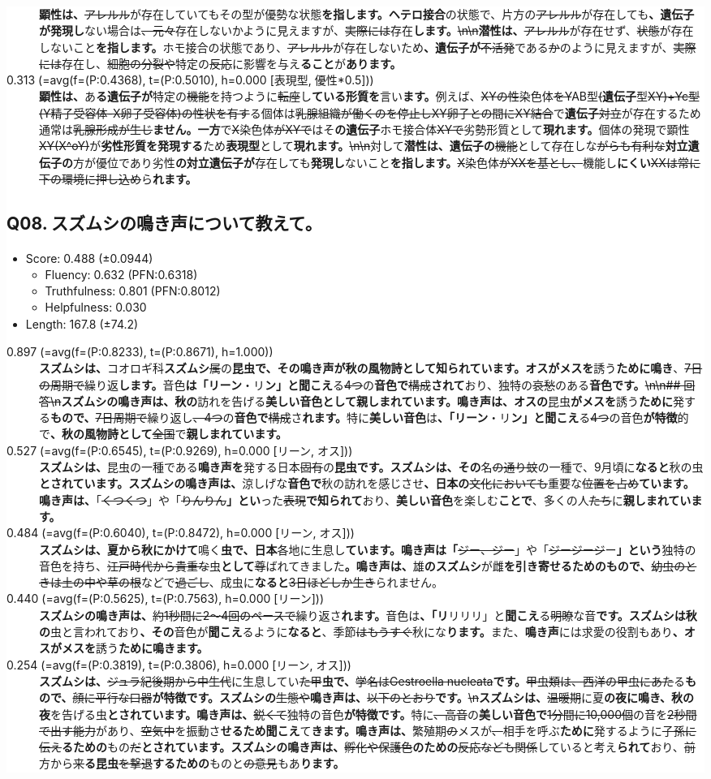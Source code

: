 <dd><b>顕性は、</b><s>アレルル</s>が存在していてもその型が優勢な状態<b>を指します。ヘテロ接合</b>の状態で、片方の<s>アレルル</s>が存在しても<b>、遺伝子が発現し</b>ない場合は<s>、元々</s>存在しないかように見えますが、<s>実際には</s>存在<b>します。</b><s>&#92;n&#92;n</s><b>潜性は、</b><s>アレルル</s>が存在せず、<s>状態</s>が存在しないこと<b>を指します。</b>ホモ接合の状態であり、<s>アレルル</s>が存在しないため<b>、遺伝子が</b><s>不活発</s>である<s>か</s>のように見えますが、<s>実際には</s>存在し、<s>細胞の分裂や</s>特定の<s>反応</s>に影響を与え<b>ること</b>が<b>あります。</b></dd>
<dt>0.313 (=avg(f=(P:0.4368), t=(P:0.5010), h=0.000 [表現型, 優性*0.5]))</dt>
<dd><b>顕性は、</b>あ<b>る遺伝子が</b>特定の<s>機能</s>を持つように<s>転座</s>し<b>ている形質を</b>言い<b>ます。</b>例えば、<s>XYの性</s>染色体<s>をY</s>AB型<s>&#40;</s><b>遺伝子</b>型<s>XY&#41;&#43;Yc型&#40;Y精子受容体&#45;X卵子受容体&#41;の性状を有す</s>る個体は<s>乳腺組織が働くのを停止しXY卵子との間にXY結合</s>で<b>遺伝子</b><s>対立</s>が存在するため通常は<s>乳腺形成が生じ</s><b>ません。一方</b>で<s>X</s>染色体<s>がXYで</s>はそ<b>の遺伝子</b>ホモ接合体<s>XYで</s>劣勢形質として<b>現れます。</b>個体の発現で顕性<s>XY&#40;X^oY&#41;</s>が<b>劣性形質を発現する</b>ため<b>表現型</b>として<b>現れます。</b><s>&#92;n&#92;n</s>対して<b>潜性は、遺伝子の</b><s>機能</s>として存在しな<s>がらも有利な</s><b>対立遺伝子の</b>方が優位であり劣性<b>の対立遺伝子が</b>存在しても<b>発現し</b>ないこと<b>を指します。</b><s>X</s>染色体<s>がXXを基とし、</s>機能し<b>にくい</b><s>XXは常に下の環境に押し込め</s>ら<b>れます。</b></dd>
</dl>

## <a name="Q08"></a>Q08. スズムシの鳴き声について教えて。

- Score: 0.488 (±0.0944)
  - Fluency: 0.632 (PFN:0.6318)
  - Truthfulness: 0.801 (PFN:0.8012)
  - Helpfulness: 0.030
- Length: 167.8 (±74.2)

<dl>
<dt>0.897 (=avg(f=(P:0.8233), t=(P:0.8671), h=1.000))</dt>
<dd><b>スズムシは、</b>コオロギ科<b>スズムシ</b><s>属</s>の<b>昆虫で、その鳴き声が秋の風物詩として知られています。オスがメスを</b>誘う<b>ために鳴き</b>、<s>7日の周期で</s>繰り返<b>します。</b>音色<b>は「リーン</b>・リ<b>ン」と聞こえ</b>る<s>4つ</s>の<b>音色で</b><s>構成</s><b>されて</b>おり、独特の<s>哀愁</s>のある<b>音色です。</b><s>&#92;n&#92;n&#35;&#35; 回答&#92;n</s><b>スズムシの鳴き声は、秋の</b>訪れを告げる<b>美しい音色として親しまれています。鳴き声は、オスの</b>昆虫<b>がメスを</b>誘う<b>ために</b>発する<b>もので、</b><s>7日周期で</s>繰り返し<s>、4つ</s>の<b>音色で</b><s>構成</s>さ<b>れます。</b>特に<b>美しい音色</b>は<b>、「リーン</b>・リ<b>ン」と聞こえ</b>る<s>4つ</s>の音色<b>が特徴</b>的で<b>、秋の風物詩として</b><s>全国</s>で<b>親しまれています。</b></dd>
<dt>0.527 (=avg(f=(P:0.6545), t=(P:0.9269), h=0.000 [リーン, オス]))</dt>
<dd><b>スズムシは、</b>昆虫の一種である<b>鳴き声を</b>発する日本<s>固有</s>の<b>昆虫です。スズムシは、その</b>名<s>の通り蚊</s>の一種で、9月頃に<b>なると</b>秋の虫<b>とされています。スズムシの鳴き声は、</b>涼しげな<b>音色で</b>秋の訪れを感じさせ<b>、日本の</b><s>文化においても</s>重要な<s>位置を占め</s><b>ています。鳴き声は、</b>「<s>くつくつ</s>」や「<s>りんりん</s><b>」とい</b>った<s>表現</s><b>で知られて</b>おり、<b>美しい音色</b>を楽しむ<b>ことで</b>、多くの人<s>たち</s>に<b>親しまれています。</b></dd>
<dt>0.484 (=avg(f=(P:0.6040), t=(P:0.8472), h=0.000 [リーン, オス]))</dt>
<dd><b>スズムシは、夏から秋にかけて</b>鳴く<b>虫で、日本</b>各地に生息し<b>ています。鳴き声は「</b><s>ジー、ジー</s>」や「<s>ジージージ</s>ー<b>」という</b>独特の音色を持ち、<s>江戸時代から貴重な</s>虫<b>として</b><s>尊</s>ばれてきました<b>。鳴き声は、</b>雄<b>のスズムシ</b>が雌<b>を引き寄せるためのもので、</b><s>幼虫のときは土の中や草の根</s>などで<s>過ごし</s>、成虫に<b>なると</b><s>3日ほどしか生き</s>られません。</dd>
<dt>0.440 (=avg(f=(P:0.5625), t=(P:0.7563), h=0.000 [リーン]))</dt>
<dd><b>スズムシの鳴き声は、</b><s>約1秒間に2～4回のペースで</s>繰り返さ<b>れます。</b>音色は<b>、「リ</b>リリリ」と<b>聞こえ</b>る<s>明瞭</s>な音<b>です。スズムシは秋の</b>虫と言われており<b>、その</b>音色が<b>聞こえ</b>るように<b>なると</b>、季節<s>はもうすぐ</s>秋にな<b>ります。</b>また、<b>鳴き声</b>には求愛の役割もあり<b>、オスがメスを</b>誘う<b>ために鳴きます。</b></dd>
<dt>0.254 (=avg(f=(P:0.3819), t=(P:0.3806), h=0.000 [リーン, オス]))</dt>
<dd><b>スズムシは、</b><s>ジュラ紀後期から中生代</s>に生息してい<s>た甲</s><b>虫で、</b><s>学名はGestroella nucleata</s><b>です。</b><s>甲虫類は、西洋の甲虫にあた</s>る<b>もので、</b><s>顔に平行な口器</s><b>が特徴です。スズムシの</b><s>生態や</s><b>鳴き声は、</b><s>以下のとおり</s><b>です。</b><s>&#92;n</s><b>スズムシは、</b><s>温暖期</s>に夏<b>の夜に鳴き、秋の夜</b>を告げる虫<b>とされています。鳴き声は、</b><s>鋭くて</s>独特の音色<b>が特徴です。</b>特に<s>、高音</s>の<b>美しい音色で</b><s>1分間に10,000個</s>の音を<s>2秒間で出す能力</s>があり、<s>空気中</s>を振動さ<b>せるため聞こえ</b>て<b>きます。鳴き声は、</b>繁殖期<s>の</s>メスが<s>、</s>相手を呼ぶ<b>ために</b>発するように<s>子孫に伝え</s><b>るための</b>もの<s>だ</s><b>とされています。スズムシの鳴き声は、</b><s>孵化や保護色</s><b>のための</b><s>反応なども関係</s>していると考え<b>られて</b>おり、<s>前</s>方から<s>来</s><b>る昆虫</b><s>を撃退</s><b>するための</b>ものと<s>の意見</s>もあ<b>ります。</b></dd>
</dl>
